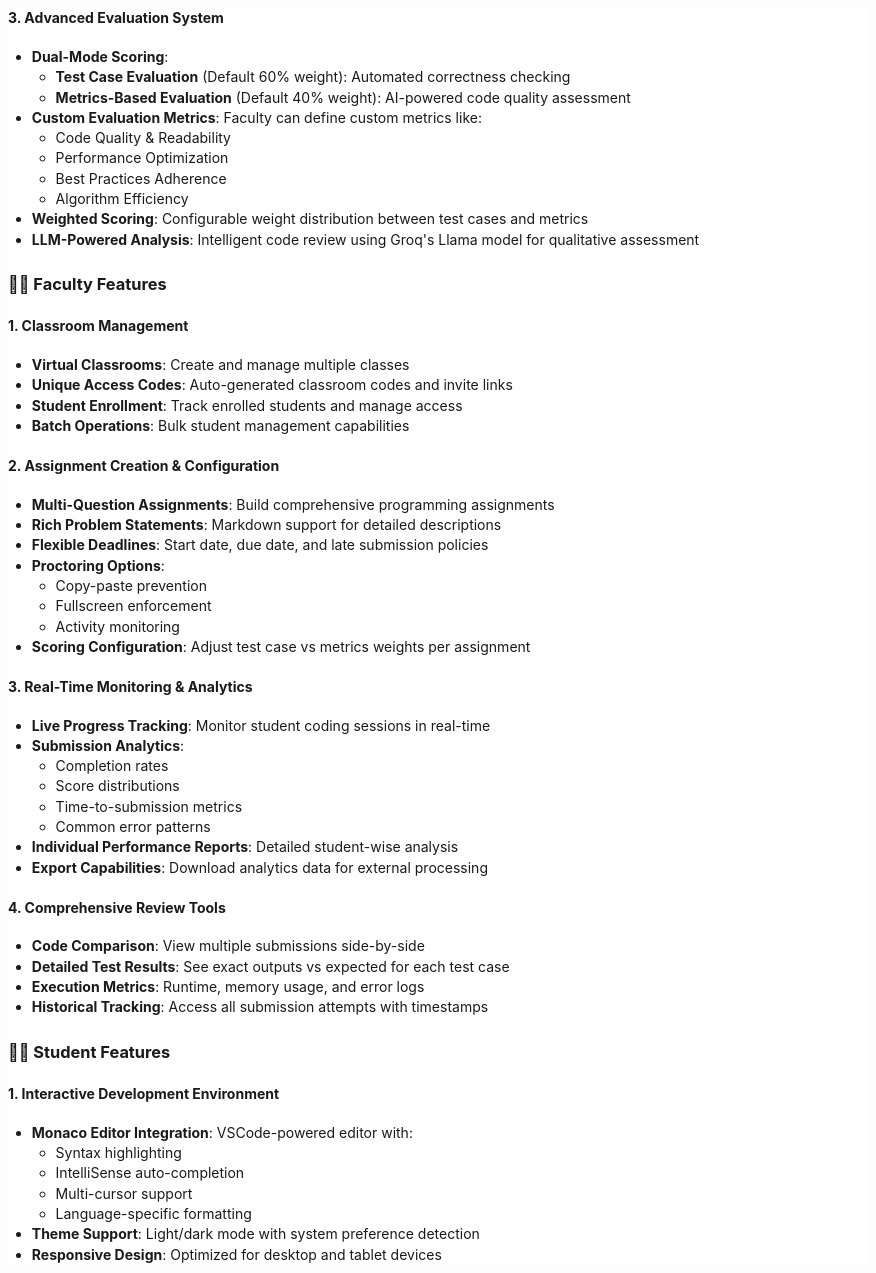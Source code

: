#### 3. **Advanced Evaluation System**
- **Dual-Mode Scoring**:
  - **Test Case Evaluation** (Default 60% weight): Automated correctness checking
  - **Metrics-Based Evaluation** (Default 40% weight): AI-powered code quality assessment
- **Custom Evaluation Metrics**: Faculty can define custom metrics like:
  - Code Quality & Readability
  - Performance Optimization
  - Best Practices Adherence
  - Algorithm Efficiency
- **Weighted Scoring**: Configurable weight distribution between test cases and metrics
- **LLM-Powered Analysis**: Intelligent code review using Groq's Llama model for qualitative assessment

### 👩‍🏫 Faculty Features

#### 1. **Classroom Management**
- **Virtual Classrooms**: Create and manage multiple classes
- **Unique Access Codes**: Auto-generated classroom codes and invite links
- **Student Enrollment**: Track enrolled students and manage access
- **Batch Operations**: Bulk student management capabilities

#### 2. **Assignment Creation & Configuration**
- **Multi-Question Assignments**: Build comprehensive programming assignments
- **Rich Problem Statements**: Markdown support for detailed descriptions
- **Flexible Deadlines**: Start date, due date, and late submission policies
- **Proctoring Options**:
  - Copy-paste prevention
  - Fullscreen enforcement
  - Activity monitoring
- **Scoring Configuration**: Adjust test case vs metrics weights per assignment

#### 3. **Real-Time Monitoring & Analytics**
- **Live Progress Tracking**: Monitor student coding sessions in real-time
- **Submission Analytics**: 
  - Completion rates
  - Score distributions
  - Time-to-submission metrics
  - Common error patterns
- **Individual Performance Reports**: Detailed student-wise analysis
- **Export Capabilities**: Download analytics data for external processing

#### 4. **Comprehensive Review Tools**
- **Code Comparison**: View multiple submissions side-by-side
- **Detailed Test Results**: See exact outputs vs expected for each test case
- **Execution Metrics**: Runtime, memory usage, and error logs
- **Historical Tracking**: Access all submission attempts with timestamps

### 👨‍🎓 Student Features

#### 1. **Interactive Development Environment**
- **Monaco Editor Integration**: VSCode-powered editor with:
  - Syntax highlighting
  - IntelliSense auto-completion
  - Multi-cursor support
  - Language-specific formatting
- **Theme Support**: Light/dark mode with system preference detection
- **Responsive Design**: Optimized for desktop and tablet devices
